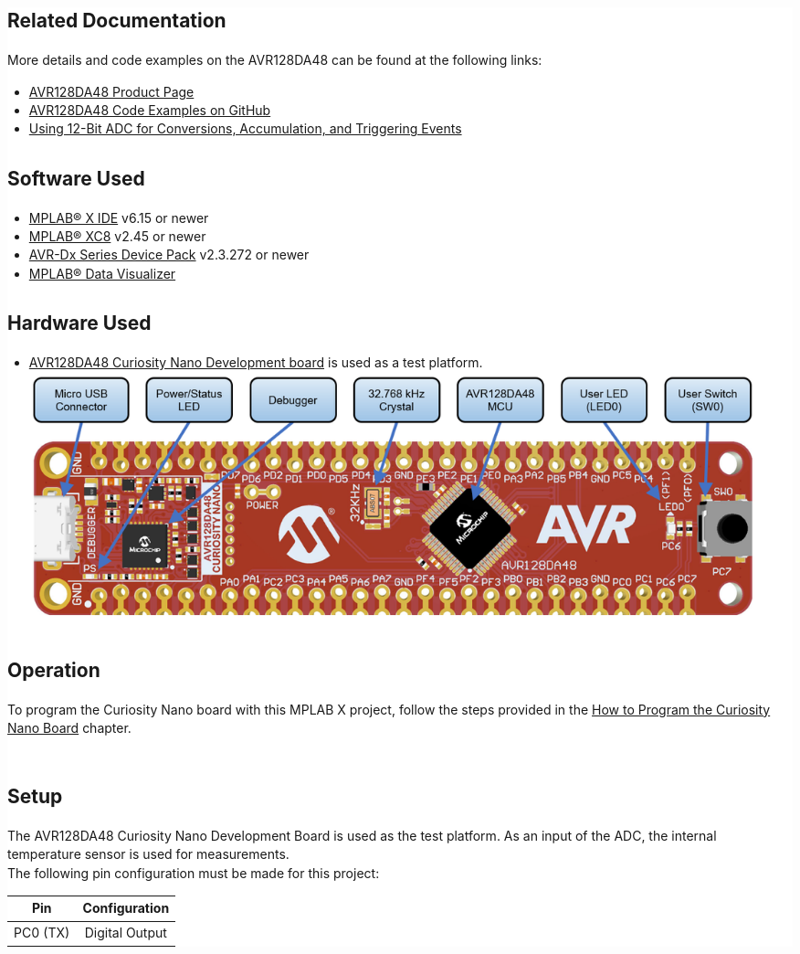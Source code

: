 ## Related Documentation

More details and code examples on the AVR128DA48 can be found at the following links:

- [AVR128DA48 Product Page](https://www.microchip.com/wwwproducts/en/AVR128DA48)
- [AVR128DA48 Code Examples on GitHub](https://github.com/microchip-pic-avr-examples?q=avr128da48)
- [Using 12-Bit ADC for Conversions, Accumulation, and Triggering Events](https://www.microchip.com/wwwappnotes/appnotes.aspx?appnote=en1001530)

## Software Used

- [MPLAB® X IDE](http://www.microchip.com/mplab/mplab-x-ide) v6.15 or newer
- [MPLAB® XC8](http://www.microchip.com/mplab/compilers) v2.45 or newer
- [AVR-Dx Series Device Pack](https://packs.download.microchip.com/) v2.3.272 or newer
- [MPLAB® Data Visualizer](https://www.microchip.com/en-us/tools-resources/debug/mplab-data-visualizer)

## Hardware Used

- [AVR128DA48 Curiosity Nano Development board](https://www.microchip.com/en-us/development-tool/DM164151) is used as a test platform.
<br><img src="images/AVR128DA48_CNANO_instructions.png" width="800">

## Operation

To program the Curiosity Nano board with this MPLAB X project, follow the steps provided in the [How to Program the Curiosity Nano Board](#how-to-program-the-curiosity-nano-board) chapter.<br><br>

## Setup

The AVR128DA48 Curiosity Nano Development Board is used as the test platform. As an input of the ADC, the internal temperature sensor is used for measurements.
<br>The following pin configuration must be made for this project:

|Pin           | Configuration      |
| :----------: | :----------------: |
|PC0 (TX)      | Digital Output     |
